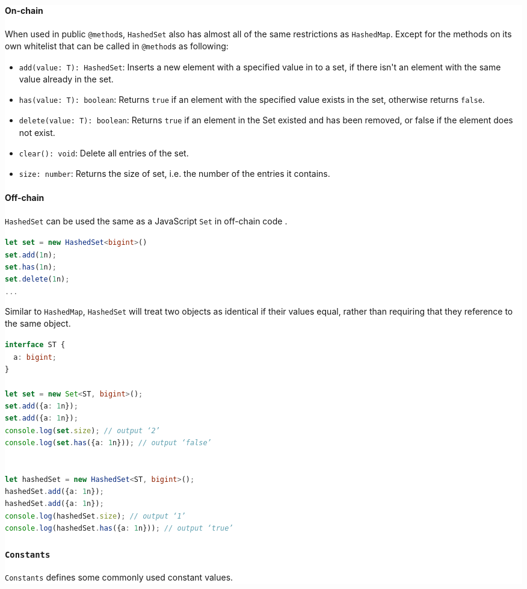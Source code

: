 #### On-chain

When used in public `@method`s, `HashedSet` also has almost all of the same restrictions as `HashedMap`. Except for the methods on its own whitelist that can be called in `@method`s as following:

- `add(value: T): HashedSet`: Inserts a new element with a specified value in to a set, if there isn't an element with the same value already in the set.

- `has(value: T): boolean`: Returns `true` if an element with the specified value exists in the set, otherwise returns `false`.

- `delete(value: T): boolean`: Returns `true` if an element in the Set existed and has been removed, or false if the element does not exist.

- `clear(): void`: Delete all entries of the set.

- `size: number`: Returns the size of set, i.e. the number of the entries it contains.


#### Off-chain

`HashedSet` can be used the same as a JavaScript `Set` in off-chain code .

```ts
let set = new HashedSet<bigint>()
set.add(1n);
set.has(1n);
set.delete(1n);
...
```

Similar to `HashedMap`, `HashedSet` will treat two objects as identical if their values equal, rather than requiring that they reference to the same object.

```ts
interface ST {
  a: bigint;
}

let set = new Set<ST, bigint>();
set.add({a: 1n});
set.add({a: 1n});
console.log(set.size); // output ‘2’
console.log(set.has({a: 1n})); // output ‘false’


let hashedSet = new HashedSet<ST, bigint>();
hashedSet.add({a: 1n});
hashedSet.add({a: 1n});
console.log(hashedSet.size); // output ‘1’
console.log(hashedSet.has({a: 1n})); // output ‘true’
```

### `Constants`

`Constants` defines some commonly used constant values.
